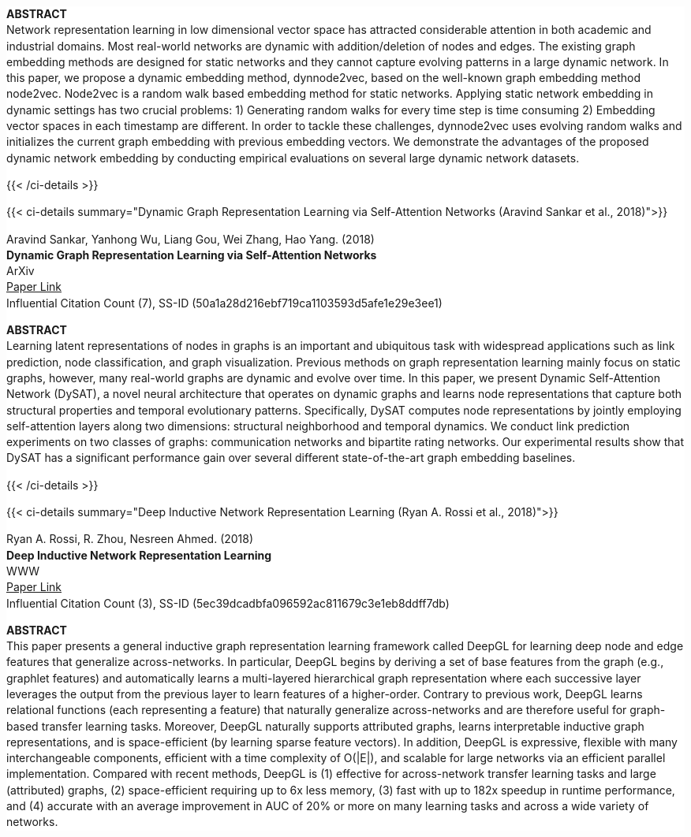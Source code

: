 **ABSTRACT**  
Network representation learning in low dimensional vector space has attracted considerable attention in both academic and industrial domains. Most real-world networks are dynamic with addition/deletion of nodes and edges. The existing graph embedding methods are designed for static networks and they cannot capture evolving patterns in a large dynamic network. In this paper, we propose a dynamic embedding method, dynnode2vec, based on the well-known graph embedding method node2vec. Node2vec is a random walk based embedding method for static networks. Applying static network embedding in dynamic settings has two crucial problems: 1) Generating random walks for every time step is time consuming 2) Embedding vector spaces in each timestamp are different. In order to tackle these challenges, dynnode2vec uses evolving random walks and initializes the current graph embedding with previous embedding vectors. We demonstrate the advantages of the proposed dynamic network embedding by conducting empirical evaluations on several large dynamic network datasets.

{{< /ci-details >}}

{{< ci-details summary="Dynamic Graph Representation Learning via Self-Attention Networks (Aravind Sankar et al., 2018)">}}

Aravind Sankar, Yanhong Wu, Liang Gou, Wei Zhang, Hao Yang. (2018)  
**Dynamic Graph Representation Learning via Self-Attention Networks**  
ArXiv  
[Paper Link](https://www.semanticscholar.org/paper/50a1a28d216ebf719ca1103593d5afe1e29e3ee1)  
Influential Citation Count (7), SS-ID (50a1a28d216ebf719ca1103593d5afe1e29e3ee1)  

**ABSTRACT**  
Learning latent representations of nodes in graphs is an important and ubiquitous task with widespread applications such as link prediction, node classification, and graph visualization. Previous methods on graph representation learning mainly focus on static graphs, however, many real-world graphs are dynamic and evolve over time. In this paper, we present Dynamic Self-Attention Network (DySAT), a novel neural architecture that operates on dynamic graphs and learns node representations that capture both structural properties and temporal evolutionary patterns. Specifically, DySAT computes node representations by jointly employing self-attention layers along two dimensions: structural neighborhood and temporal dynamics. We conduct link prediction experiments on two classes of graphs: communication networks and bipartite rating networks. Our experimental results show that DySAT has a significant performance gain over several different state-of-the-art graph embedding baselines.

{{< /ci-details >}}

{{< ci-details summary="Deep Inductive Network Representation Learning (Ryan A. Rossi et al., 2018)">}}

Ryan A. Rossi, R. Zhou, Nesreen Ahmed. (2018)  
**Deep Inductive Network Representation Learning**  
WWW  
[Paper Link](https://www.semanticscholar.org/paper/5ec39dcadbfa096592ac811679c3e1eb8ddff7db)  
Influential Citation Count (3), SS-ID (5ec39dcadbfa096592ac811679c3e1eb8ddff7db)  

**ABSTRACT**  
This paper presents a general inductive graph representation learning framework called DeepGL for learning deep node and edge features that generalize across-networks. In particular, DeepGL begins by deriving a set of base features from the graph (e.g., graphlet features) and automatically learns a multi-layered hierarchical graph representation where each successive layer leverages the output from the previous layer to learn features of a higher-order. Contrary to previous work, DeepGL learns relational functions (each representing a feature) that naturally generalize across-networks and are therefore useful for graph-based transfer learning tasks. Moreover, DeepGL naturally supports attributed graphs, learns interpretable inductive graph representations, and is space-efficient (by learning sparse feature vectors). In addition, DeepGL is expressive, flexible with many interchangeable components, efficient with a time complexity of O(|E|), and scalable for large networks via an efficient parallel implementation. Compared with recent methods, DeepGL is (1) effective for across-network transfer learning tasks and large (attributed) graphs, (2) space-efficient requiring up to 6x less memory, (3) fast with up to 182x speedup in runtime performance, and (4) accurate with an average improvement in AUC of 20% or more on many learning tasks and across a wide variety of networks.
